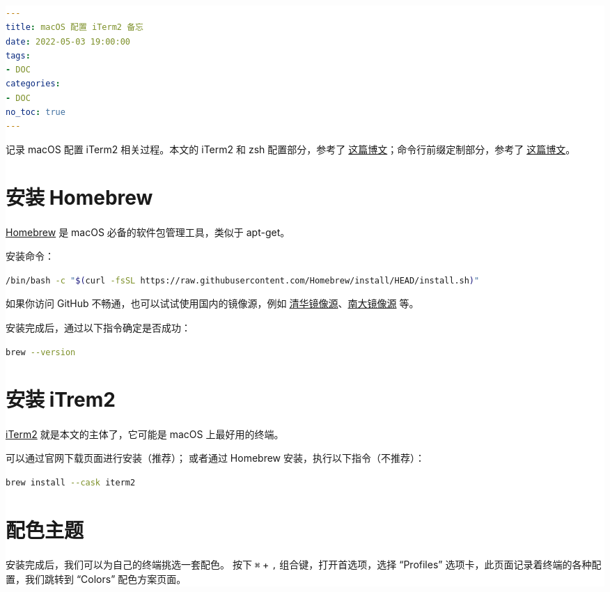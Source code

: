```yaml
---
title: macOS 配置 iTerm2 备忘
date: 2022-05-03 19:00:00
tags: 
- DOC
categories: 
- DOC
no_toc: true
---
```


记录 macOS 配置 iTerm2 相关过程。本文的 iTerm2 和 zsh 配置部分，参考了 [这篇博文](https://pjchender.blogspot.com/2017/02/mac-terminal-iterm-2-oh-my-zsh.html)；命令行前缀定制部分，参考了 [这篇博文]()。



# 安装 Homebrew

[Homebrew](https://brew.sh/zh-cn/) 是 macOS 必备的软件包管理工具，类似于 apt-get。

安装命令：

```bash
/bin/bash -c "$(curl -fsSL https://raw.githubusercontent.com/Homebrew/install/HEAD/install.sh)"
```

如果你访问 GitHub 不畅通，也可以试试使用国内的镜像源，例如 [清华镜像源](https://mirrors.tuna.tsinghua.edu.cn/help/homebrew/)、[南大镜像源](https://mirror.nju.edu.cn/) 等。

安装完成后，通过以下指令确定是否成功：

```bash
brew --version
```



# 安装 iTrem2

[iTerm2](https://iterm2.com/) 就是本文的主体了，它可能是 macOS 上最好用的终端。

可以通过官网下载页面进行安装（推荐）；
或者通过 Homebrew 安装，执行以下指令（不推荐）：

```bash
brew install --cask iterm2
```



# 配色主题

安装完成后，我们可以为自己的终端挑选一套配色。
按下 `⌘` + `,` 组合键，打开首选项，选择 “Profiles” 选项卡，此页面记录着终端的各种配置，我们跳转到 “Colors” 配色方案页面。
